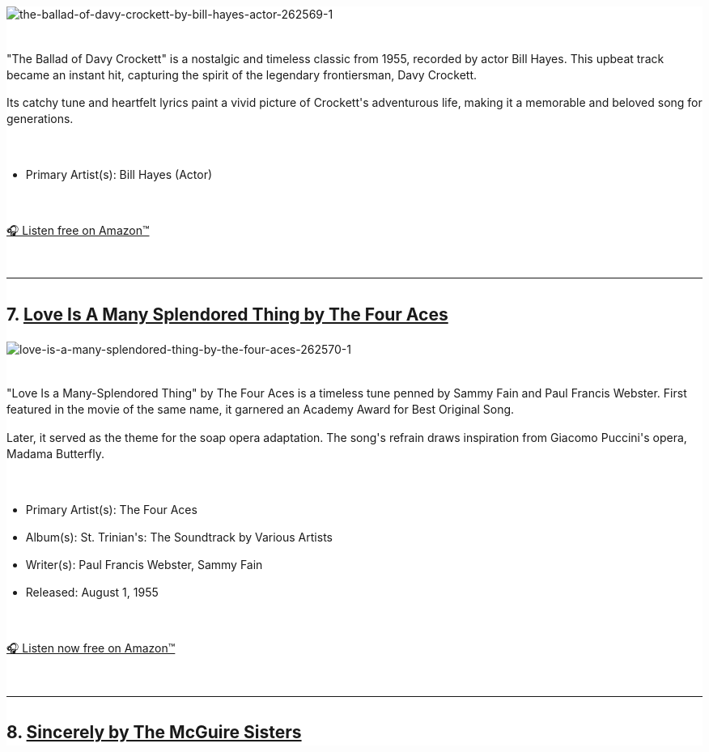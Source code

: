 <div class="image"><img alt="the-ballad-of-davy-crockett-by-bill-hayes-actor-262569-1" height="540" src="https://imagedelivery.net/XRNHhJkVKCwA1q8dBxfEtw/the-ballad-of-davy-crockett-by-bill-hayes-actor-262569-1/h=540,fit=pad,background=black"/></div>

<br>

"The Ballad of Davy Crockett" is a nostalgic and timeless classic from 1955, recorded by actor Bill Hayes. This upbeat track became an instant hit, capturing the spirit of the legendary frontiersman, Davy Crockett.

Its catchy tune and heartfelt lyrics paint a vivid picture of Crockett's adventurous life, making it a memorable and beloved song for generations.

<br>

- Primary Artist(s): Bill Hayes (Actor)

<br>

[🎧 Listen free on Amazon™](https://serp.ly/amazonprime)

<br>

<hr>

## 7. [Love Is A Many Splendored Thing by The Four Aces](https://serp.ly/amazon/Love+Is+A+Many+Splendored+Thing+by%C2%A0The%C2%A0Four+Aces?i=digital-music)

<div class="image"><img alt="love-is-a-many-splendored-thing-by-the-four-aces-262570-1" height="540" src="https://imagedelivery.net/XRNHhJkVKCwA1q8dBxfEtw/love-is-a-many-splendored-thing-by-the-four-aces-262570-1/h=540,fit=pad,background=black"/></div>

<br>

"Love Is a Many-Splendored Thing" by The Four Aces is a timeless tune penned by Sammy Fain and Paul Francis Webster. First featured in the movie of the same name, it garnered an Academy Award for Best Original Song.

Later, it served as the theme for the soap opera adaptation. The song's refrain draws inspiration from Giacomo Puccini's opera, Madama Butterfly.

<br>

- Primary Artist(s): The Four Aces

- Album(s): St. Trinian's: The Soundtrack by Various Artists

- Writer(s): Paul Francis Webster, Sammy Fain

- Released: August 1, 1955

<br>

[🎧 Listen now free on Amazon™](https://serp.ly/amazonprime)

<br>

<hr>

## 8. [Sincerely by The McGuire Sisters](https://serp.ly/amazon/Sincerely+by%C2%A0The%C2%A0McGuire+Sisters?i=digital-music)
